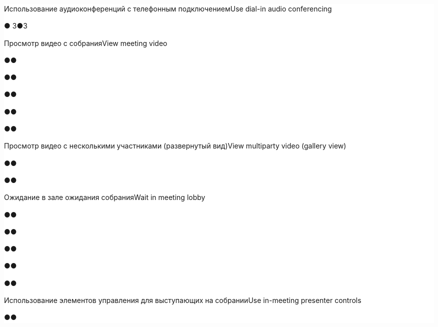 <tr class="odd">
<td><p><span data-ttu-id="4c6e7-393">Использование аудиоконференций с телефонным подключением</span><span class="sxs-lookup"><span data-stu-id="4c6e7-393">Use dial-in audio conferencing</span></span></p></td>
<td><p><span data-ttu-id="4c6e7-394">● 3</span><span class="sxs-lookup"><span data-stu-id="4c6e7-394">●3</span></span></p></td>
<td></td>
<td></td>
<td></td>
<td></td>
</tr>
<tr class="even">
<td><p><span data-ttu-id="4c6e7-395">Просмотр видео с собрания</span><span class="sxs-lookup"><span data-stu-id="4c6e7-395">View meeting video</span></span></p></td>
<td><p><span data-ttu-id="4c6e7-396">●</span><span class="sxs-lookup"><span data-stu-id="4c6e7-396">●</span></span></p></td>
<td><p><span data-ttu-id="4c6e7-397">●</span><span class="sxs-lookup"><span data-stu-id="4c6e7-397">●</span></span></p></td>
<td><p><span data-ttu-id="4c6e7-398">●</span><span class="sxs-lookup"><span data-stu-id="4c6e7-398">●</span></span></p></td>
<td><p><span data-ttu-id="4c6e7-399">●</span><span class="sxs-lookup"><span data-stu-id="4c6e7-399">●</span></span></p></td>
<td><p><span data-ttu-id="4c6e7-400">●</span><span class="sxs-lookup"><span data-stu-id="4c6e7-400">●</span></span></p></td>
</tr>
<tr class="odd">
<td><p><span data-ttu-id="4c6e7-401">Просмотр видео с несколькими участниками (развернутый вид)</span><span class="sxs-lookup"><span data-stu-id="4c6e7-401">View multiparty video (gallery view)</span></span></p></td>
<td><p><span data-ttu-id="4c6e7-402">●</span><span class="sxs-lookup"><span data-stu-id="4c6e7-402">●</span></span></p></td>
<td></td>
<td></td>
<td><p><span data-ttu-id="4c6e7-403">●</span><span class="sxs-lookup"><span data-stu-id="4c6e7-403">●</span></span></p></td>
<td></td>
</tr>
<tr class="even">
<td><p><span data-ttu-id="4c6e7-404">Ожидание в зале ожидания собрания</span><span class="sxs-lookup"><span data-stu-id="4c6e7-404">Wait in meeting lobby</span></span></p></td>
<td><p><span data-ttu-id="4c6e7-405">●</span><span class="sxs-lookup"><span data-stu-id="4c6e7-405">●</span></span></p></td>
<td><p><span data-ttu-id="4c6e7-406">●</span><span class="sxs-lookup"><span data-stu-id="4c6e7-406">●</span></span></p></td>
<td><p><span data-ttu-id="4c6e7-407">●</span><span class="sxs-lookup"><span data-stu-id="4c6e7-407">●</span></span></p></td>
<td><p><span data-ttu-id="4c6e7-408">●</span><span class="sxs-lookup"><span data-stu-id="4c6e7-408">●</span></span></p></td>
<td><p><span data-ttu-id="4c6e7-409">●</span><span class="sxs-lookup"><span data-stu-id="4c6e7-409">●</span></span></p></td>
</tr>
<tr class="odd">
<td><p><span data-ttu-id="4c6e7-410">Использование элементов управления для выступающих на собрании</span><span class="sxs-lookup"><span data-stu-id="4c6e7-410">Use in-meeting presenter controls</span></span></p></td>
<td><p><span data-ttu-id="4c6e7-411">●</span><span class="sxs-lookup"><span data-stu-id="4c6e7-411">●</span></span></p></td>
<td></td>
<td></td>
<td></td>
<td></td>
</tr>
<tr class="even">